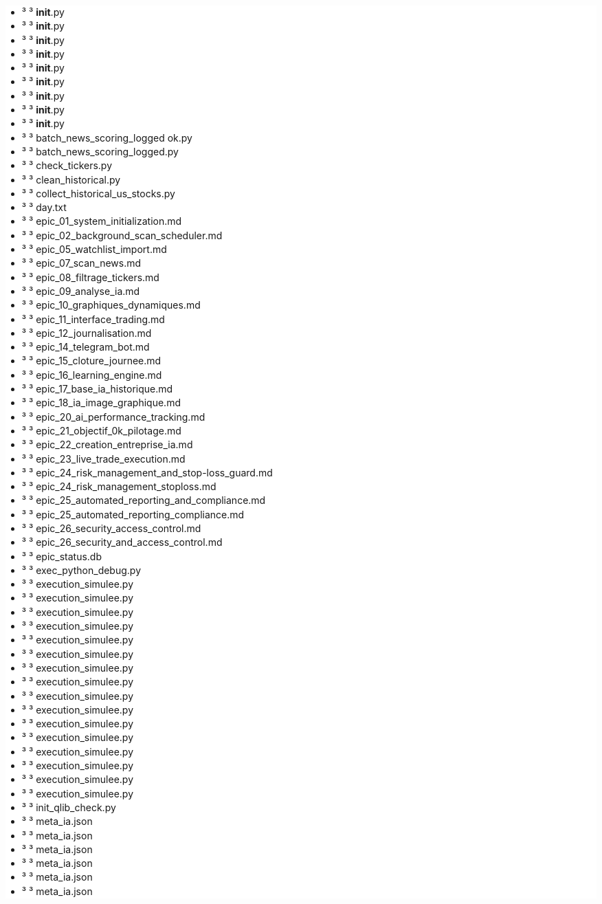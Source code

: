 - ³   ³       __init__.py
- ³   ³       __init__.py
- ³   ³       __init__.py
- ³   ³       __init__.py
- ³   ³       __init__.py
- ³   ³       __init__.py
- ³   ³       __init__.py
- ³   ³       __init__.py
- ³   ³       __init__.py
- ³   ³       batch_news_scoring_logged ok.py
- ³   ³       batch_news_scoring_logged.py
- ³   ³       check_tickers.py
- ³   ³       clean_historical.py
- ³   ³       collect_historical_us_stocks.py
- ³   ³       day.txt
- ³   ³       epic_01_system_initialization.md
- ³   ³       epic_02_background_scan_scheduler.md
- ³   ³       epic_05_watchlist_import.md
- ³   ³       epic_07_scan_news.md
- ³   ³       epic_08_filtrage_tickers.md
- ³   ³       epic_09_analyse_ia.md
- ³   ³       epic_10_graphiques_dynamiques.md
- ³   ³       epic_11_interface_trading.md
- ³   ³       epic_12_journalisation.md
- ³   ³       epic_14_telegram_bot.md
- ³   ³       epic_15_cloture_journee.md
- ³   ³       epic_16_learning_engine.md
- ³   ³       epic_17_base_ia_historique.md
- ³   ³       epic_18_ia_image_graphique.md
- ³   ³       epic_20_ai_performance_tracking.md
- ³   ³       epic_21_objectif_0k_pilotage.md
- ³   ³       epic_22_creation_entreprise_ia.md
- ³   ³       epic_23_live_trade_execution.md
- ³   ³       epic_24_risk_management_and_stop-loss_guard.md
- ³   ³       epic_24_risk_management_stoploss.md
- ³   ³       epic_25_automated_reporting_and_compliance.md
- ³   ³       epic_25_automated_reporting_compliance.md
- ³   ³       epic_26_security_access_control.md
- ³   ³       epic_26_security_and_access_control.md
- ³   ³       epic_status.db
- ³   ³       exec_python_debug.py
- ³   ³       execution_simulee.py
- ³   ³       execution_simulee.py
- ³   ³       execution_simulee.py
- ³   ³       execution_simulee.py
- ³   ³       execution_simulee.py
- ³   ³       execution_simulee.py
- ³   ³       execution_simulee.py
- ³   ³       execution_simulee.py
- ³   ³       execution_simulee.py
- ³   ³       execution_simulee.py
- ³   ³       execution_simulee.py
- ³   ³       execution_simulee.py
- ³   ³       execution_simulee.py
- ³   ³       execution_simulee.py
- ³   ³       execution_simulee.py
- ³   ³       execution_simulee.py
- ³   ³       init_qlib_check.py
- ³   ³       meta_ia.json
- ³   ³       meta_ia.json
- ³   ³       meta_ia.json
- ³   ³       meta_ia.json
- ³   ³       meta_ia.json
- ³   ³       meta_ia.json